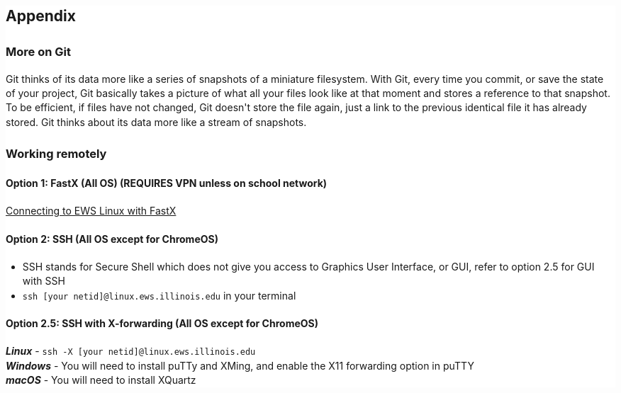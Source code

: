 ## Appendix
### More on Git
Git thinks of its data more like a series of snapshots of a miniature filesystem. With Git, every time you commit, or save the state of your project, Git basically takes a picture of what all your files look like at that moment and stores a reference to that snapshot. To be efficient, if files have not changed, Git doesn't store the file again, just a link to the previous identical file it has already stored. Git thinks about its data more like a stream of snapshots.

### Working remotely
#### Option 1: FastX (All OS) (REQUIRES VPN unless on school network)
[Connecting to EWS Linux with FastX](https://answers.uillinois.edu/illinois.engineering/page.php?id=81727)

#### Option 2: SSH (All OS except for ChromeOS)
- SSH stands for Secure Shell which does not give you access to Graphics User Interface, or GUI, refer to option 2.5 for GUI with SSH  
- `ssh [your netid]@linux.ews.illinois.edu` in your terminal

#### Option 2.5: SSH with X-forwarding (All OS except for ChromeOS) 
***Linux*** - `ssh -X [your netid]@linux.ews.illinois.edu`  
***Windows*** - You will need to install puTTy and XMing, and enable the X11 forwarding option in puTTY  
***macOS*** - You will need to install XQuartz  

[^1]: Technically it's a kernel, a part of an operating system, but that's beyond the scope of this course

[^2]: [Everything is a file](https://en.wikipedia.org/wiki/Everything_is_a_file)
